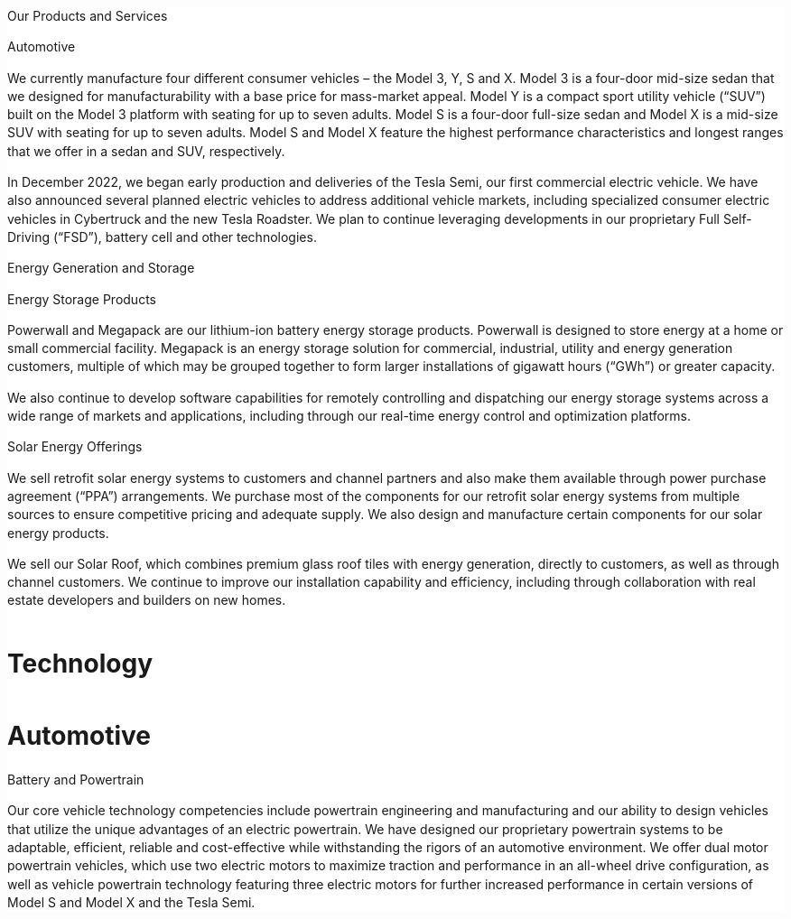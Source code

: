 Our Products and Services

Automotive

We currently manufacture four different consumer vehicles – the Model 3, Y, S and X. Model 3 is a four-door mid-size sedan that we designed for manufacturability with a base price for mass-market appeal. Model Y is a compact sport utility vehicle (“SUV”) built on the Model 3 platform with seating for up to seven adults. Model S is a four-door full-size sedan and Model X is a mid-size SUV with seating for up to seven adults. Model S and Model X feature the highest performance characteristics and longest ranges that we offer in a sedan and SUV, respectively.

In December 2022, we began early production and deliveries of the Tesla Semi, our first commercial electric vehicle. We have also announced several planned electric vehicles to address additional vehicle markets, including specialized consumer electric vehicles in Cybertruck and the new Tesla Roadster. We plan to continue leveraging developments in our proprietary Full Self-Driving (“FSD”), battery cell and other technologies.

Energy Generation and Storage

Energy Storage Products

Powerwall and Megapack are our lithium-ion battery energy storage products. Powerwall is designed to store energy at a home or small commercial facility. Megapack is an energy storage solution for commercial, industrial, utility and energy generation customers, multiple of which may be grouped together to form larger installations of gigawatt hours (“GWh”) or greater capacity.

We also continue to develop software capabilities for remotely controlling and dispatching our energy storage systems across a wide range of markets and applications, including through our real-time energy control and optimization platforms.

Solar Energy Offerings

We sell retrofit solar energy systems to customers and channel partners and also make them available through power purchase agreement (“PPA”) arrangements. We purchase most of the components for our retrofit solar energy systems from multiple sources to ensure competitive pricing and adequate supply. We also design and manufacture certain components for our solar energy products.

We sell our Solar Roof, which combines premium glass roof tiles with energy generation, directly to customers, as well as through channel customers. We continue to improve our installation capability and efficiency, including through collaboration with real estate developers and builders on new homes.

# Technology

# Automotive

Battery and Powertrain

Our core vehicle technology competencies include powertrain engineering and manufacturing and our ability to design vehicles that utilize the unique advantages of an electric powertrain. We have designed our proprietary powertrain systems to be adaptable, efficient, reliable and cost-effective while withstanding the rigors of an automotive environment. We offer dual motor powertrain vehicles, which use two electric motors to maximize traction and performance in an all-wheel drive configuration, as well as vehicle powertrain technology featuring three electric motors for further increased performance in certain versions of Model S and Model X and the Tesla Semi.
